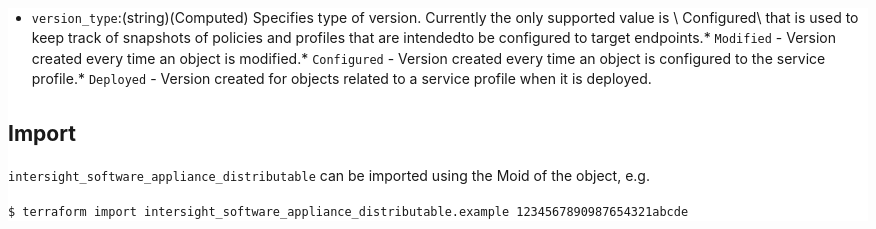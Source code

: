   + `version_type`:(string)(Computed) Specifies type of version. Currently the only supported value is \ Configured\ that is used to keep track of snapshots of policies and profiles that are intendedto be configured to target endpoints.* `Modified` - Version created every time an object is modified.* `Configured` - Version created every time an object is configured to the service profile.* `Deployed` - Version created for objects related to a service profile when it is deployed. 


## Import
`intersight_software_appliance_distributable` can be imported using the Moid of the object, e.g.
```
$ terraform import intersight_software_appliance_distributable.example 1234567890987654321abcde
``` 